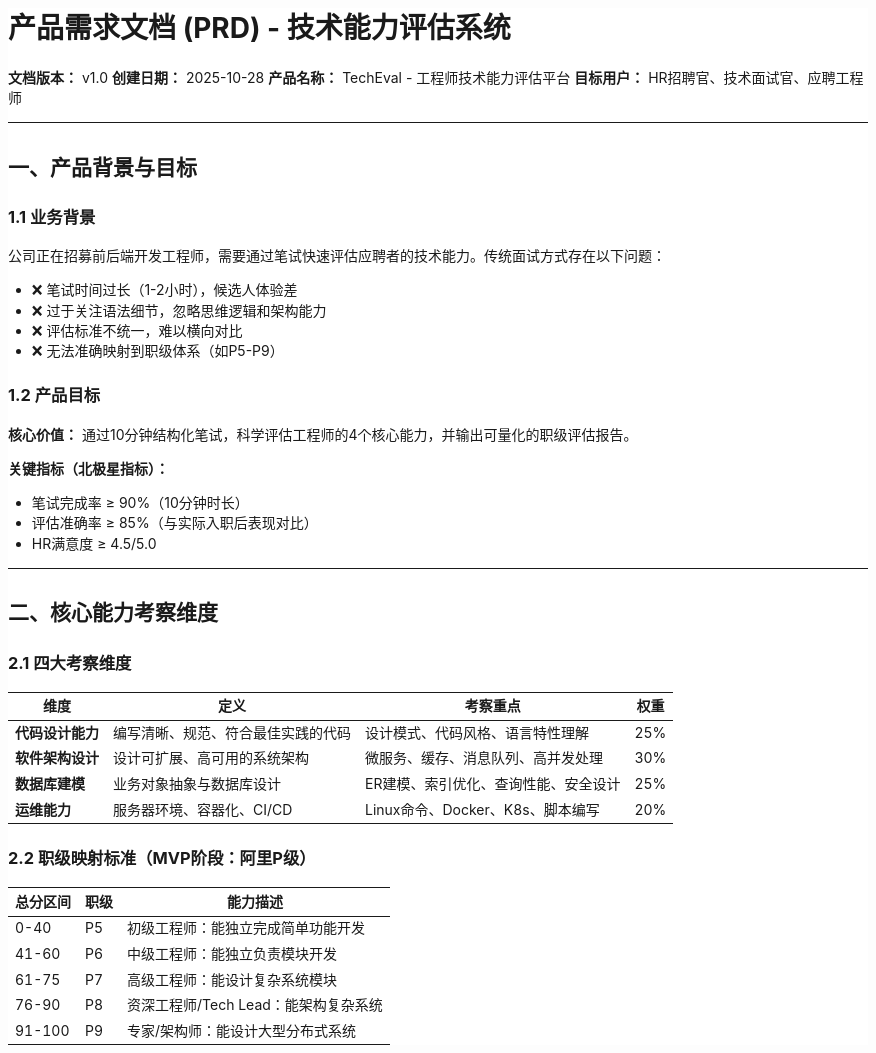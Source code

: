 # 产品需求文档 (PRD) - 技术能力评估系统

**文档版本：** v1.0
**创建日期：** 2025-10-28
**产品名称：** TechEval - 工程师技术能力评估平台
**目标用户：** HR招聘官、技术面试官、应聘工程师

---

## 一、产品背景与目标

### 1.1 业务背景
公司正在招募前后端开发工程师，需要通过笔试快速评估应聘者的技术能力。传统面试方式存在以下问题：
- ❌ 笔试时间过长（1-2小时），候选人体验差
- ❌ 过于关注语法细节，忽略思维逻辑和架构能力
- ❌ 评估标准不统一，难以横向对比
- ❌ 无法准确映射到职级体系（如P5-P9）

### 1.2 产品目标
**核心价值：** 通过10分钟结构化笔试，科学评估工程师的4个核心能力，并输出可量化的职级评估报告。

**关键指标（北极星指标）：**
- 笔试完成率 ≥ 90%（10分钟时长）
- 评估准确率 ≥ 85%（与实际入职后表现对比）
- HR满意度 ≥ 4.5/5.0

---

## 二、核心能力考察维度

### 2.1 四大考察维度

| 维度 | 定义 | 考察重点 | 权重 |
|------|------|----------|------|
| **代码设计能力** | 编写清晰、规范、符合最佳实践的代码 | 设计模式、代码风格、语言特性理解 | 25% |
| **软件架构设计** | 设计可扩展、高可用的系统架构 | 微服务、缓存、消息队列、高并发处理 | 30% |
| **数据库建模** | 业务对象抽象与数据库设计 | ER建模、索引优化、查询性能、安全设计 | 25% |
| **运维能力** | 服务器环境、容器化、CI/CD | Linux命令、Docker、K8s、脚本编写 | 20% |

### 2.2 职级映射标准（MVP阶段：阿里P级）

| 总分区间 | 职级 | 能力描述 |
|---------|------|---------|
| 0-40 | P5 | 初级工程师：能独立完成简单功能开发 |
| 41-60 | P6 | 中级工程师：能独立负责模块开发 |
| 61-75 | P7 | 高级工程师：能设计复杂系统模块 |
| 76-90 | P8 | 资深工程师/Tech Lead：能架构复杂系统 |
| 91-100 | P9 | 专家/架构师：能设计大型分布式系统 |
